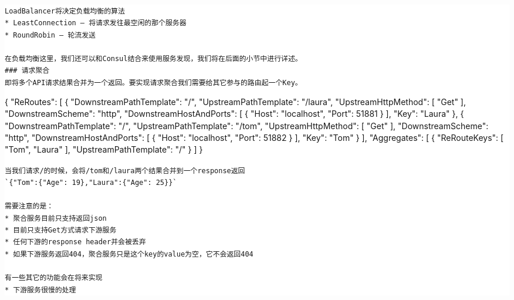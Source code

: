 ```
LoadBalancer将决定负载均衡的算法
* LeastConnection – 将请求发往最空闲的那个服务器
* RoundRobin – 轮流发送

在负载均衡这里，我们还可以和Consul结合来使用服务发现，我们将在后面的小节中进行详述。
### 请求聚合
即将多个API请求结果合并为一个返回。要实现请求聚合我们需要给其它参与的路由起一个Key。
```
{
    "ReRoutes": [
        {
            "DownstreamPathTemplate": "/",
            "UpstreamPathTemplate": "/laura",
            "UpstreamHttpMethod": [
                "Get"
            ],
            "DownstreamScheme": "http",
            "DownstreamHostAndPorts": [
                {
                    "Host": "localhost",
                    "Port": 51881
                }
            ],
            "Key": "Laura"
        },
        {
            "DownstreamPathTemplate": "/",
            "UpstreamPathTemplate": "/tom",
            "UpstreamHttpMethod": [
                "Get"
            ],
            "DownstreamScheme": "http",
            "DownstreamHostAndPorts": [
                {
                    "Host": "localhost",
                    "Port": 51882
                }
            ],
            "Key": "Tom"
        }
    ],
    "Aggregates": [
        {
            "ReRouteKeys": [
                "Tom",
                "Laura"
            ],
            "UpstreamPathTemplate": "/"
        }
    ]
}
```
当我们请求/的时候，会将/tom和/laura两个结果合并到一个response返回
`{"Tom":{"Age": 19},"Laura":{"Age": 25}}`

需要注意的是：
* 聚合服务目前只支持返回json
* 目前只支持Get方式请求下游服务
* 任何下游的response header并会被丢弃
* 如果下游服务返回404，聚合服务只是这个key的value为空，它不会返回404

有一些其它的功能会在将来实现
* 下游服务很慢的处理
```